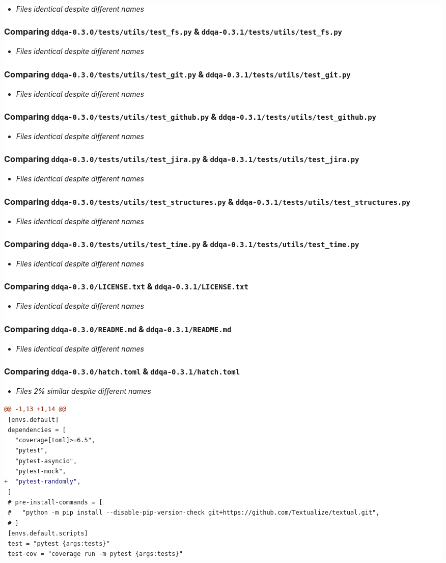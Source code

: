  * *Files identical despite different names*

### Comparing `ddqa-0.3.0/tests/utils/test_fs.py` & `ddqa-0.3.1/tests/utils/test_fs.py`

 * *Files identical despite different names*

### Comparing `ddqa-0.3.0/tests/utils/test_git.py` & `ddqa-0.3.1/tests/utils/test_git.py`

 * *Files identical despite different names*

### Comparing `ddqa-0.3.0/tests/utils/test_github.py` & `ddqa-0.3.1/tests/utils/test_github.py`

 * *Files identical despite different names*

### Comparing `ddqa-0.3.0/tests/utils/test_jira.py` & `ddqa-0.3.1/tests/utils/test_jira.py`

 * *Files identical despite different names*

### Comparing `ddqa-0.3.0/tests/utils/test_structures.py` & `ddqa-0.3.1/tests/utils/test_structures.py`

 * *Files identical despite different names*

### Comparing `ddqa-0.3.0/tests/utils/test_time.py` & `ddqa-0.3.1/tests/utils/test_time.py`

 * *Files identical despite different names*

### Comparing `ddqa-0.3.0/LICENSE.txt` & `ddqa-0.3.1/LICENSE.txt`

 * *Files identical despite different names*

### Comparing `ddqa-0.3.0/README.md` & `ddqa-0.3.1/README.md`

 * *Files identical despite different names*

### Comparing `ddqa-0.3.0/hatch.toml` & `ddqa-0.3.1/hatch.toml`

 * *Files 2% similar despite different names*

```diff
@@ -1,13 +1,14 @@
 [envs.default]
 dependencies = [
   "coverage[toml]>=6.5",
   "pytest",
   "pytest-asyncio",
   "pytest-mock",
+  "pytest-randomly",
 ]
 # pre-install-commands = [
 #   "python -m pip install --disable-pip-version-check git+https://github.com/Textualize/textual.git",
 # ]
 [envs.default.scripts]
 test = "pytest {args:tests}"
 test-cov = "coverage run -m pytest {args:tests}"
```

